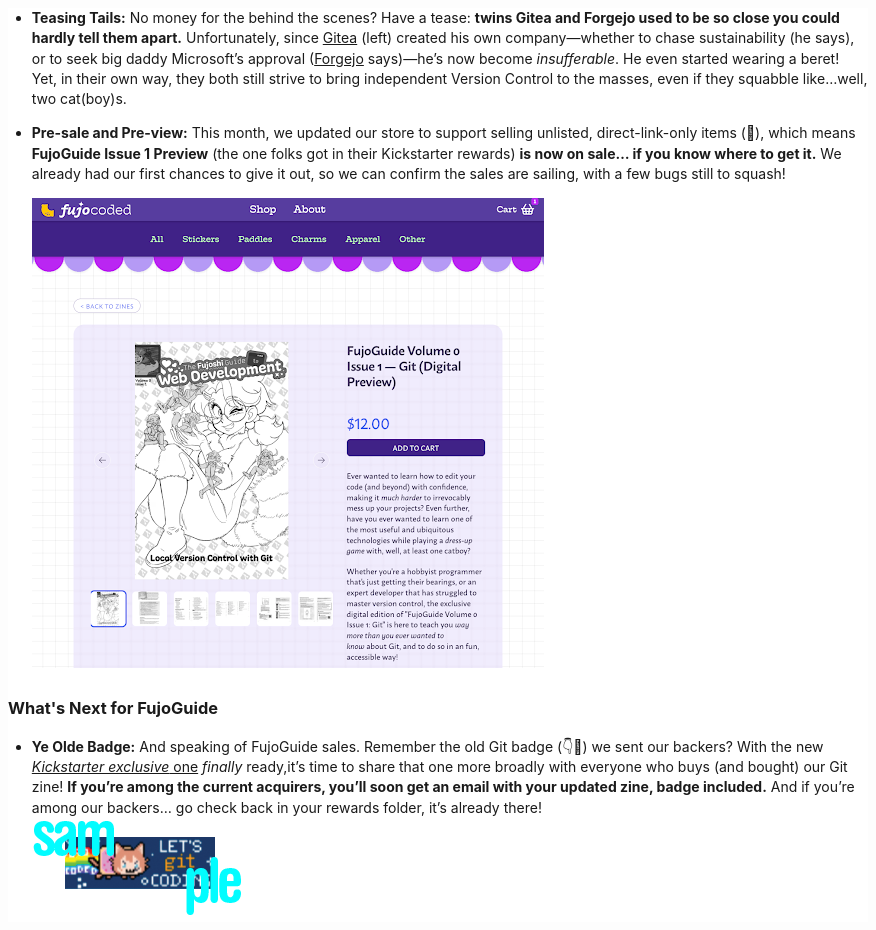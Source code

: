 - **Teasing Tails:** No money for the behind the scenes? Have a tease: **twins
  Gitea and Forgejo used to be so close you could hardly tell them apart.**
  Unfortunately, since [Gitea](https://about.gitea.com/) (left) created his own
  company—whether to chase sustainability (he says), or to seek big daddy
  Microsoft’s approval ([Forgejo](https://forgejo.org/) says)—he’s now become
  _insufferable_. He even started wearing a beret\! Yet, in their own way, they
  both still strive to bring independent Version Control to the masses, even if
  they squabble like…well, two cat(boy)s.

- **Pre-sale and Pre-view:** This month, we updated our store to support selling
  unlisted, direct-link-only items (👀), which means **FujoGuide Issue 1 Preview**
  (the one folks got in their Kickstarter rewards) **is now on sale… if you know
  where to get it.** We already had our first chances to give it out, so we can
  confirm the sales are sailing, with a few bugs still to squash\!

  ![file:](./images/fujoguide_preview.png)

### What's Next for FujoGuide

- **Ye Olde Badge:** And speaking of FujoGuide sales. Remember the old Git badge
  (👇👀) we sent our backers? With the new [_Kickstarter exclusive_
  one](#recent-progress-on-the-fujoguide) _finally_ ready,it’s time to share
  that one more broadly with everyone who buys (and bought) our Git zine\! **If
  you’re among the current acquirers, you’ll soon get an email with your
  updated zine, badge included.** And if you’re among our backers… go check back
  in your rewards folder, it’s already there\!  
  ![file:](./images/old_git_badge.png)
